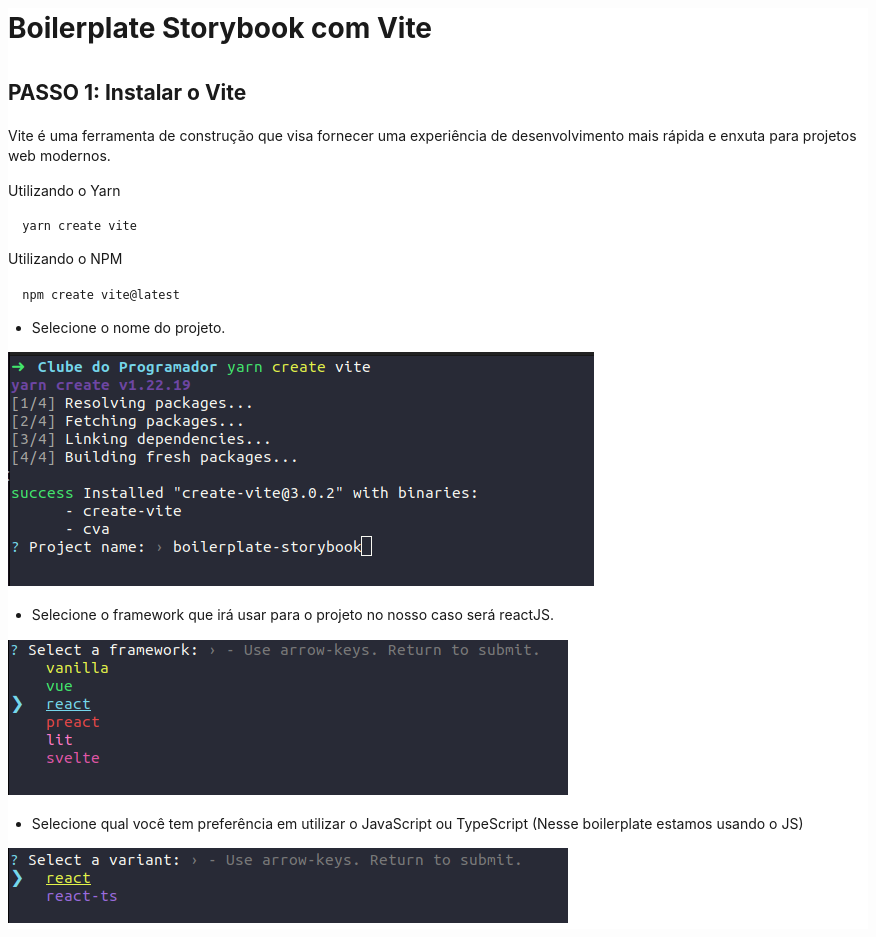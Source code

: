 # Boilerplate Storybook com Vite

## PASSO 1: Instalar o Vite

Vite é uma ferramenta de construção que visa fornecer uma experiência de
desenvolvimento mais rápida e enxuta para projetos web modernos.

Utilizando o Yarn

```shell
  yarn create vite
```

Utilizando o NPM

```shell
  npm create vite@latest
```

- Selecione o nome do projeto.

!['nome do projeto'](./docs/assets/select-name-project.png)

- Selecione o framework que irá usar para o projeto no nosso caso será reactJS.

!['framework que irá usar para o projeto no nosso casp será reactJS'](./docs/assets/select-framework.png)

- Selecione qual você tem preferência em utilizar o JavaScript ou TypeScript
  (Nesse boilerplate estamos usando o JS)

!['JavaScript ou TypeScript'](./docs/assets/select-js-or-ts.png)
